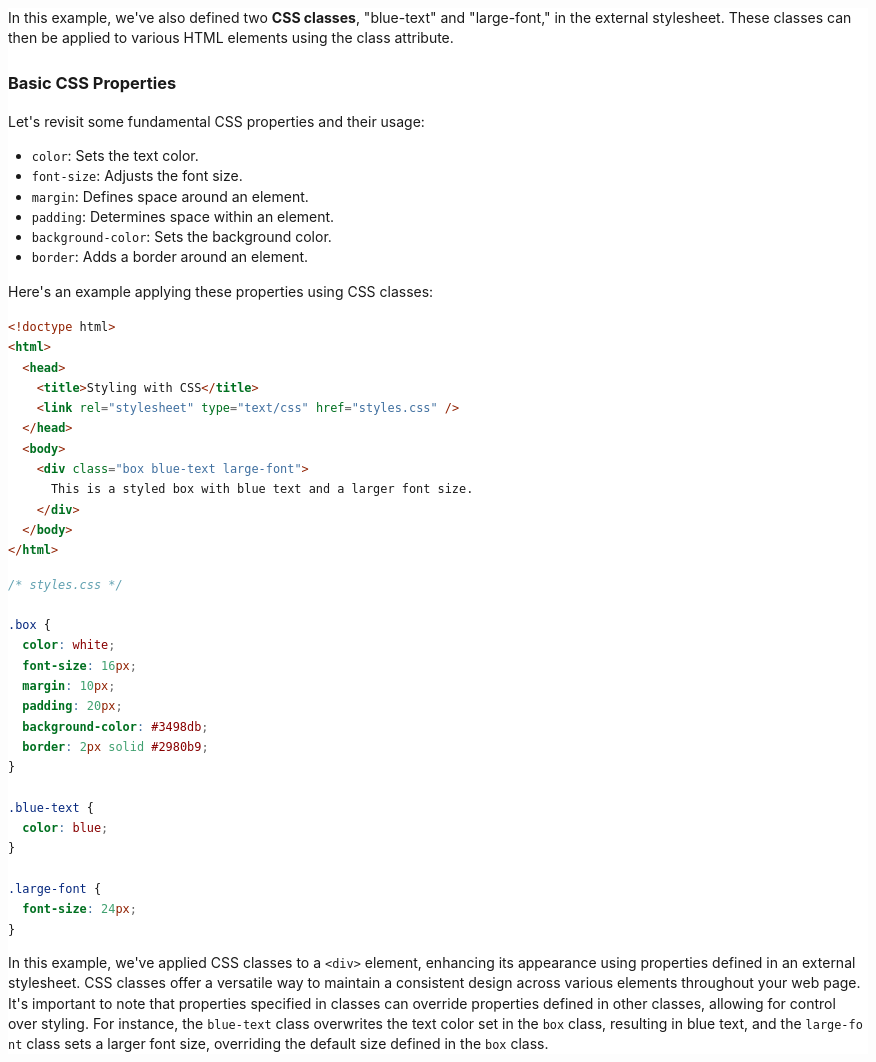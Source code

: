 In this example, we've also defined two **CSS classes**, "blue-text" and "large-font," in the external stylesheet. These classes can then be applied to various HTML elements using the class attribute.

### Basic CSS Properties

Let's revisit some fundamental CSS properties and their usage:

- `color`: Sets the text color.
- `font-size`: Adjusts the font size.
- `margin`: Defines space around an element.
- `padding`: Determines space within an element.
- `background-color`: Sets the background color.
- `border`: Adds a border around an element.

Here's an example applying these properties using CSS classes:

```html
<!doctype html>
<html>
  <head>
    <title>Styling with CSS</title>
    <link rel="stylesheet" type="text/css" href="styles.css" />
  </head>
  <body>
    <div class="box blue-text large-font">
      This is a styled box with blue text and a larger font size.
    </div>
  </body>
</html>
```

```css
/* styles.css */

.box {
  color: white;
  font-size: 16px;
  margin: 10px;
  padding: 20px;
  background-color: #3498db;
  border: 2px solid #2980b9;
}

.blue-text {
  color: blue;
}

.large-font {
  font-size: 24px;
}
```

In this example, we've applied CSS classes to a `<div>` element, enhancing its appearance using properties defined in an external stylesheet. CSS classes offer a versatile way to maintain a consistent design across various elements throughout your web page. It's important to note that properties specified in classes can override properties defined in other classes, allowing for control over styling. For instance, the `blue-text` class overwrites the text color set in the `box` class, resulting in blue text, and the `large-font` class sets a larger font size, overriding the default size defined in the `box` class.
